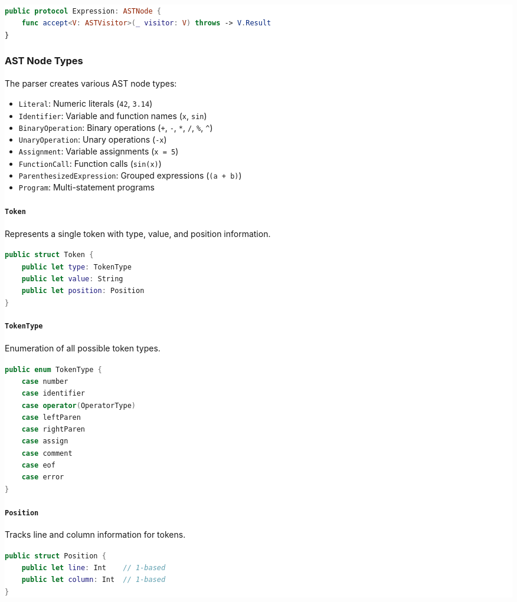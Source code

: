 ```swift
public protocol Expression: ASTNode {
    func accept<V: ASTVisitor>(_ visitor: V) throws -> V.Result
}
```

### AST Node Types

The parser creates various AST node types:

- `Literal`: Numeric literals (`42`, `3.14`)
- `Identifier`: Variable and function names (`x`, `sin`)
- `BinaryOperation`: Binary operations (`+`, `-`, `*`, `/`, `%`, `^`)
- `UnaryOperation`: Unary operations (`-x`)
- `Assignment`: Variable assignments (`x = 5`)
- `FunctionCall`: Function calls (`sin(x)`)
- `ParenthesizedExpression`: Grouped expressions (`(a + b)`)
- `Program`: Multi-statement programs

#### `Token`
Represents a single token with type, value, and position information.

```swift
public struct Token {
    public let type: TokenType
    public let value: String
    public let position: Position
}
```

#### `TokenType`
Enumeration of all possible token types.

```swift
public enum TokenType {
    case number
    case identifier
    case operator(OperatorType)
    case leftParen
    case rightParen
    case assign
    case comment
    case eof
    case error
}
```

#### `Position`
Tracks line and column information for tokens.

```swift
public struct Position {
    public let line: Int    // 1-based
    public let column: Int  // 1-based
}
```
